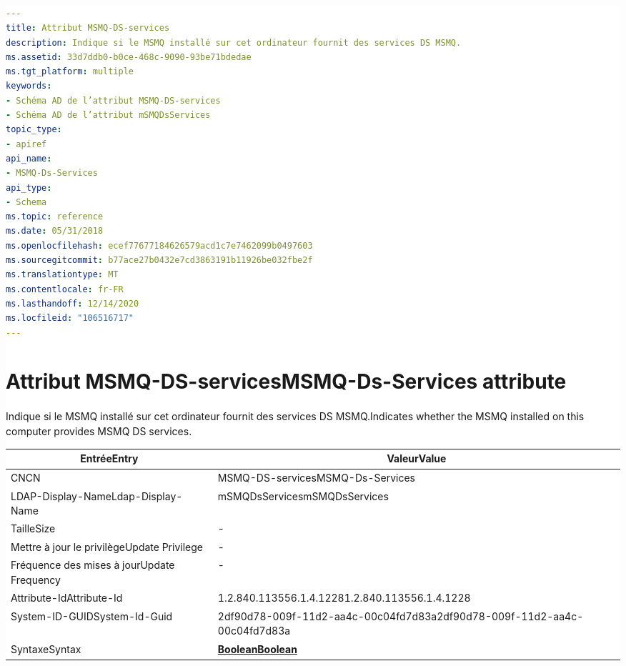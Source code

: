 ```yaml
---
title: Attribut MSMQ-DS-services
description: Indique si le MSMQ installé sur cet ordinateur fournit des services DS MSMQ.
ms.assetid: 33d7ddb0-b0ce-468c-9090-93be71bdedae
ms.tgt_platform: multiple
keywords:
- Schéma AD de l’attribut MSMQ-DS-services
- Schéma AD de l’attribut mSMQDsServices
topic_type:
- apiref
api_name:
- MSMQ-Ds-Services
api_type:
- Schema
ms.topic: reference
ms.date: 05/31/2018
ms.openlocfilehash: ecef77677184626579acd1c7e7462099b0497603
ms.sourcegitcommit: b77ace27b0432e7cd3863191b11926be032fbe2f
ms.translationtype: MT
ms.contentlocale: fr-FR
ms.lasthandoff: 12/14/2020
ms.locfileid: "106516717"
---
```

# <a name="msmq-ds-services-attribute"></a><span data-ttu-id="e0876-105">Attribut MSMQ-DS-services</span><span class="sxs-lookup"><span data-stu-id="e0876-105">MSMQ-Ds-Services attribute</span></span>

<span data-ttu-id="e0876-106">Indique si le MSMQ installé sur cet ordinateur fournit des services DS MSMQ.</span><span class="sxs-lookup"><span data-stu-id="e0876-106">Indicates whether the MSMQ installed on this computer provides MSMQ DS services.</span></span>



| <span data-ttu-id="e0876-107">Entrée</span><span class="sxs-lookup"><span data-stu-id="e0876-107">Entry</span></span> | <span data-ttu-id="e0876-108">Valeur</span><span class="sxs-lookup"><span data-stu-id="e0876-108">Value</span></span> |
|-------------------|--------------------------------------|
| <span data-ttu-id="e0876-109">CN</span><span class="sxs-lookup"><span data-stu-id="e0876-109">CN</span></span>                | <span data-ttu-id="e0876-110">MSMQ-DS-services</span><span class="sxs-lookup"><span data-stu-id="e0876-110">MSMQ-Ds-Services</span></span>                     |
| <span data-ttu-id="e0876-111">LDAP-Display-Name</span><span class="sxs-lookup"><span data-stu-id="e0876-111">Ldap-Display-Name</span></span> | <span data-ttu-id="e0876-112">mSMQDsServices</span><span class="sxs-lookup"><span data-stu-id="e0876-112">mSMQDsServices</span></span>                       |
| <span data-ttu-id="e0876-113">Taille</span><span class="sxs-lookup"><span data-stu-id="e0876-113">Size</span></span>              | \-                                   |
| <span data-ttu-id="e0876-114">Mettre à jour le privilège</span><span class="sxs-lookup"><span data-stu-id="e0876-114">Update Privilege</span></span>  | \-                                   |
| <span data-ttu-id="e0876-115">Fréquence des mises à jour</span><span class="sxs-lookup"><span data-stu-id="e0876-115">Update Frequency</span></span>  | \-                                   |
| <span data-ttu-id="e0876-116">Attribute-Id</span><span class="sxs-lookup"><span data-stu-id="e0876-116">Attribute-Id</span></span>      | <span data-ttu-id="e0876-117">1.2.840.113556.1.4.1228</span><span class="sxs-lookup"><span data-stu-id="e0876-117">1.2.840.113556.1.4.1228</span></span>              |
| <span data-ttu-id="e0876-118">System-ID-GUID</span><span class="sxs-lookup"><span data-stu-id="e0876-118">System-Id-Guid</span></span>    | <span data-ttu-id="e0876-119">2df90d78-009f-11d2-aa4c-00c04fd7d83a</span><span class="sxs-lookup"><span data-stu-id="e0876-119">2df90d78-009f-11d2-aa4c-00c04fd7d83a</span></span> |
| <span data-ttu-id="e0876-120">Syntaxe</span><span class="sxs-lookup"><span data-stu-id="e0876-120">Syntax</span></span>            | [<span data-ttu-id="e0876-121">**Boolean**</span><span class="sxs-lookup"><span data-stu-id="e0876-121">**Boolean**</span></span>](s-boolean.md)         |
